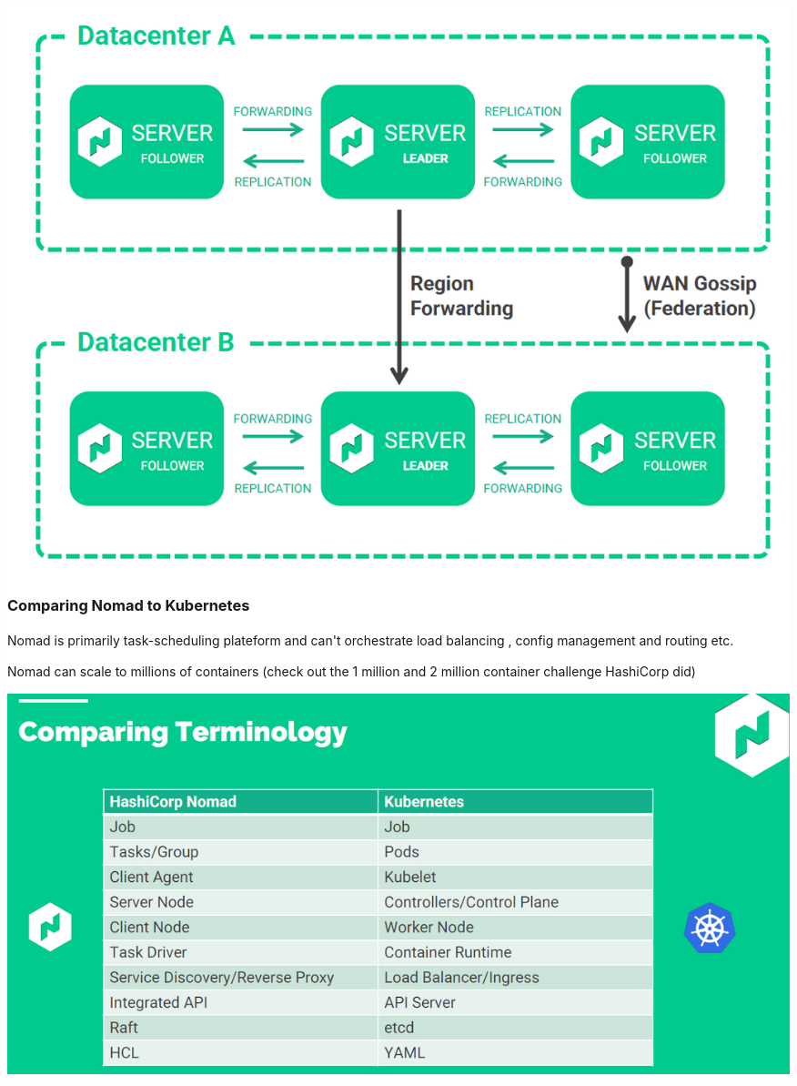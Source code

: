 ![alt text](https://github.com/sawan22071995/notes/blob/main/docs/DevOps/multi-region-arch.png?raw=true)

### Comparing Nomad to Kubernetes

Nomad is primarily task-scheduling plateform and can't orchestrate load balancing , config management and routing etc.

Nomad can scale to millions of containers (check out the 1 million and 2 million
container challenge HashiCorp did)

![alt text](https://github.com/sawan22071995/notes/blob/main/docs/DevOps/nomad-vs-k8s.png?raw=true)
